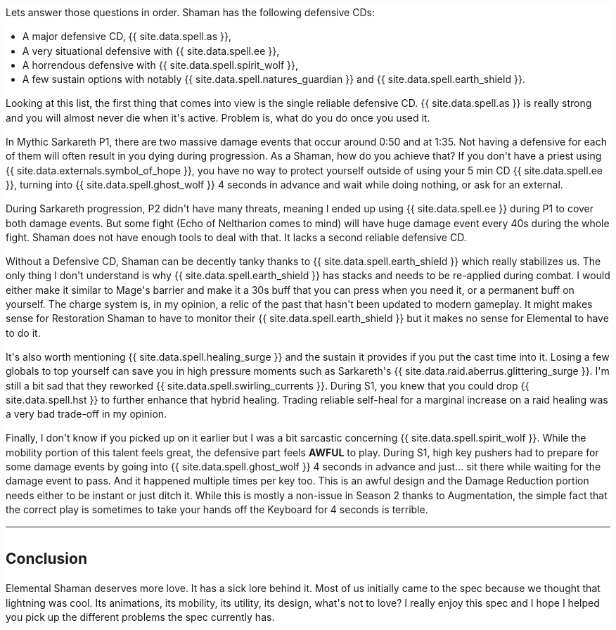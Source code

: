 Lets answer those questions in order. Shaman has the following defensive CDs:
- A major defensive CD, {{ site.data.spell.as }},
- A very situational defensive with {{ site.data.spell.ee }},
- A horrendous defensive with {{ site.data.spell.spirit_wolf }},
- A few sustain options with notably {{ site.data.spell.natures_guardian }} and {{ site.data.spell.earth_shield }}.

Looking at this list, the first thing that comes into view is the single reliable defensive CD. {{ site.data.spell.as }} is really strong and you will almost never die when it's active. Problem is, what do you do once you used it.

In Mythic Sarkareth P1, there are two massive damage events that occur around 0:50 and at 1:35. Not having a defensive for each of them will often result in you dying during progression. As a Shaman, how do you achieve that? If you don't have a priest using {{ site.data.externals.symbol_of_hope }}, you have no way to protect yourself outside of using your 5 min CD {{ site.data.spell.ee }}, turning into {{ site.data.spell.ghost_wolf }} 4 seconds in advance and wait while doing nothing, or ask for an external.

During Sarkareth progression, P2 didn't have many threats, meaning I ended up using {{ site.data.spell.ee }} during P1 to cover both damage events. But some fight (Echo of Neltharion comes to mind) will have huge damage event every 40s during the whole fight. Shaman does not have enough tools to deal with that. It lacks a second reliable defensive CD.

Without a Defensive CD, Shaman can be decently tanky thanks to {{ site.data.spell.earth_shield }} which really stabilizes us. The only thing I don't understand is why {{ site.data.spell.earth_shield }} has stacks and needs to be re-applied during combat. I would either make it similar to Mage's barrier and make it a 30s buff that you can press when you need it, or a permanent buff on yourself. The charge system is, in my opinion, a relic of the past that hasn't been updated to modern gameplay. It might makes sense for Restoration Shaman to have to monitor their {{ site.data.spell.earth_shield }} but it makes no sense for Elemental to have to do it.

It's also worth mentioning {{ site.data.spell.healing_surge }} and the sustain it provides if you put the cast time into it. Losing a few globals to top yourself can save you in high pressure moments such as Sarkareth's {{ site.data.raid.aberrus.glittering_surge }}. I'm still a bit sad that they reworked {{ site.data.spell.swirling_currents }}. During S1, you knew that you could drop {{ site.data.spell.hst }} to further enhance that hybrid healing. Trading reliable self-heal for a marginal increase on a raid healing was a very bad trade-off in my opinion.

Finally, I don't know if you picked up on it earlier but I was a bit sarcastic concerning {{ site.data.spell.spirit_wolf }}. While the mobility portion of this talent feels great, the defensive part feels **AWFUL** to play. During S1, high key pushers had to prepare for some damage events by going into {{ site.data.spell.ghost_wolf }} 4 seconds in advance and just... sit there while waiting for the damage event to pass. And it happened multiple times per key too. This is an awful design and the Damage Reduction portion needs either to be instant or just ditch it. While this is mostly a non-issue in Season 2 thanks to Augmentation, the simple fact that the correct play is sometimes to take your hands off the Keyboard for 4 seconds is terrible.

<hr>

## Conclusion

Elemental Shaman deserves more love. It has a sick lore behind it. Most of us initially came to the spec because we thought that lightning was cool. Its animations, its mobility, its utility, its design, what's not to love? I really enjoy this spec and I hope I helped you pick up the different problems the spec currently has.
